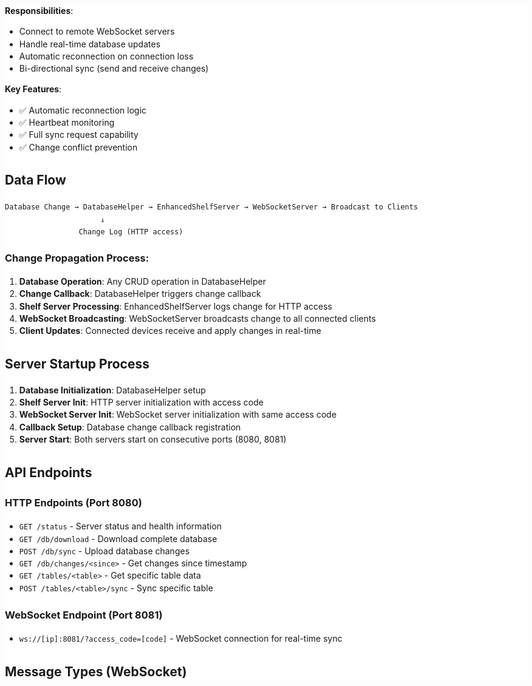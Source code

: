 **Responsibilities**:
- Connect to remote WebSocket servers
- Handle real-time database updates
- Automatic reconnection on connection loss
- Bi-directional sync (send and receive changes)

**Key Features**:
- ✅ Automatic reconnection logic
- ✅ Heartbeat monitoring
- ✅ Full sync request capability
- ✅ Change conflict prevention

## Data Flow

```
Database Change → DatabaseHelper → EnhancedShelfServer → WebSocketServer → Broadcast to Clients
                      ↓
                 Change Log (HTTP access)
```

### Change Propagation Process:

1. **Database Operation**: Any CRUD operation in DatabaseHelper
2. **Change Callback**: DatabaseHelper triggers change callback
3. **Shelf Server Processing**: EnhancedShelfServer logs change for HTTP access
4. **WebSocket Broadcasting**: WebSocketServer broadcasts change to all connected clients
5. **Client Updates**: Connected devices receive and apply changes in real-time

## Server Startup Process

1. **Database Initialization**: DatabaseHelper setup
2. **Shelf Server Init**: HTTP server initialization with access code
3. **WebSocket Server Init**: WebSocket server initialization with same access code
4. **Callback Setup**: Database change callback registration
5. **Server Start**: Both servers start on consecutive ports (8080, 8081)

## API Endpoints

### HTTP Endpoints (Port 8080)
- `GET /status` - Server status and health information
- `GET /db/download` - Download complete database
- `POST /db/sync` - Upload database changes
- `GET /db/changes/<since>` - Get changes since timestamp
- `GET /tables/<table>` - Get specific table data
- `POST /tables/<table>/sync` - Sync specific table

### WebSocket Endpoint (Port 8081)
- `ws://[ip]:8081/?access_code=[code]` - WebSocket connection for real-time sync

## Message Types (WebSocket)
